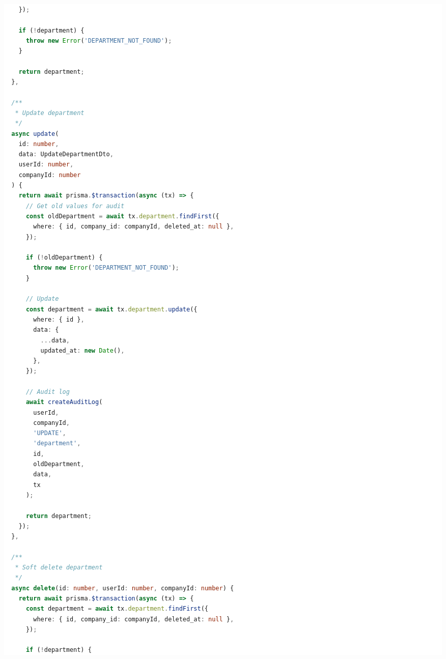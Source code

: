 ```typescript
    });

    if (!department) {
      throw new Error('DEPARTMENT_NOT_FOUND');
    }

    return department;
  },

  /**
   * Update department
   */
  async update(
    id: number,
    data: UpdateDepartmentDto,
    userId: number,
    companyId: number
  ) {
    return await prisma.$transaction(async (tx) => {
      // Get old values for audit
      const oldDepartment = await tx.department.findFirst({
        where: { id, company_id: companyId, deleted_at: null },
      });

      if (!oldDepartment) {
        throw new Error('DEPARTMENT_NOT_FOUND');
      }

      // Update
      const department = await tx.department.update({
        where: { id },
        data: {
          ...data,
          updated_at: new Date(),
        },
      });

      // Audit log
      await createAuditLog(
        userId,
        companyId,
        'UPDATE',
        'department',
        id,
        oldDepartment,
        data,
        tx
      );

      return department;
    });
  },

  /**
   * Soft delete department
   */
  async delete(id: number, userId: number, companyId: number) {
    return await prisma.$transaction(async (tx) => {
      const department = await tx.department.findFirst({
        where: { id, company_id: companyId, deleted_at: null },
      });

      if (!department) {
```
